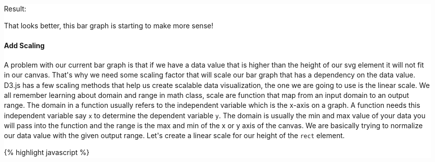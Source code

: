 Result:
<div class="example4">
</div>

That looks better, this bar graph is starting to make more sense!

#### Add Scaling

A problem with our current bar graph is that if we have a data value that is higher than the height of our svg element it will not fit in our canvas. That's why we need some scaling factor that will scale our bar graph that has a dependency on the data value. D3.js has a few scaling methods that help us create scalable data visualization, the one we are going to use is the linear scale. We all remember learning about domain and range in math class, scale are function that map from an input domain to an output range. The domain in a function usually refers to the independent variable which is the x-axis on a graph. A function needs this independent variable say `x` to determine the dependent variable `y`. The domain is usually the min and max value of your data you will pass into the function and the range is the max and min of the x or y axis of the canvas. We are basically trying to normalize our data value with the given output range. Let's create a linear scale for our height of the `rect` element.

{% highlight javascript %}
  <div class="example">
  </div>
  
  <script src="/relative/path/goes/here/d3.min.js" charset="utf-8"></script>
  <script>
    var data = [23, 30, 11, 4, 8, 15];
        width = 200,
        height = 150;
    var svg = d3.select(".example")
                .append("svg")
                .attr("width", width)
                .attr("height", height);

    var y = d3.scale.linear()
                .domain([d3.max(data),0])
                .range([height,0]);
                
    // bind data to rect
    svg.selectAll("rect")
      .data(data)
      .enter()
      .append("rect")
      .attr({
        x: function(d, i) {return i * (width / data.length);},
        y: function(d) {return height - y(d);},
        width: width / data.length - 1,
        height: function(d) {return y(d);}
      })
      .style("fill", "steelblue");

    // bind data to text
    svg.selectAll("text")
      .data(data)
      .enter()
      .append("text")
      .text(function (d) { return d; })
      .attr({
        "text-anchor": "middle",
        x: function(d, i) {return i * (width / data.length)+(width / data.length - 1) / 2;},
        y: function(d) { return height - y(d)+14; },
        "font-family": "sans-serif",
        "font-size": 12,
        "fill": "#ffffff"
      });       
{% endhighlight %}
